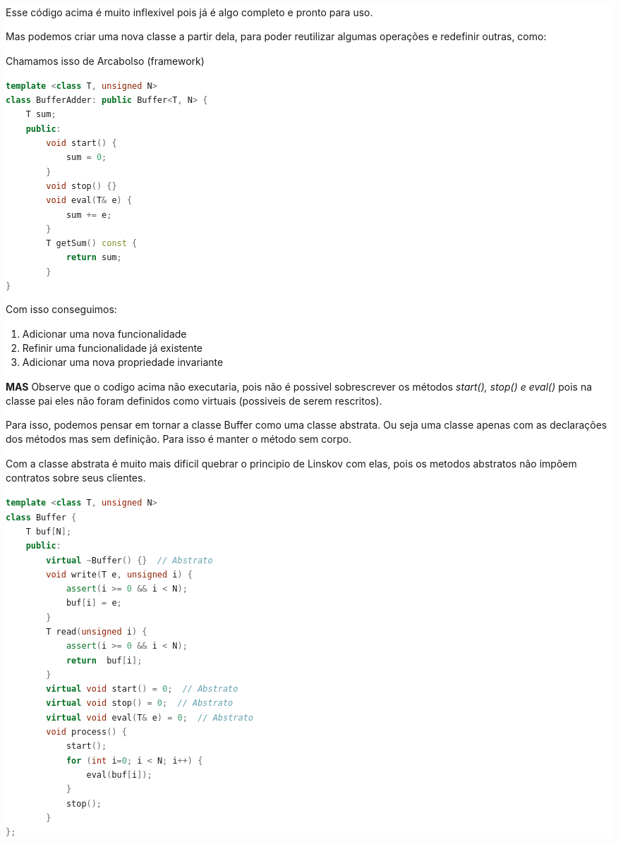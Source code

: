 Esse código acima é muito inflexivel pois já é algo completo e pronto para uso. 

Mas podemos criar uma nova classe a partir dela, para poder reutilizar algumas operações e redefinir outras, como: 


Chamamos isso de Arcabolso (framework)

```c++ 
template <class T, unsigned N>
class BufferAdder: public Buffer<T, N> { 
    T sum;
    public: 
        void start() {
            sum = 0;
        }
        void stop() {}
        void eval(T& e) {
            sum += e;
        }
        T getSum() const {
            return sum;
        }
}
```
Com isso conseguimos: 
1. Adicionar uma nova funcionalidade
2. Refinir uma funcionalidade já existente 
3. Adicionar uma nova propriedade invariante

**MAS**  Observe que o codigo acima não executaria, pois não é possivel sobrescrever os métodos *start(), stop() e eval()* pois na classe pai eles não foram definidos como
virtuais (possiveis de serem rescritos).

Para isso, podemos pensar em tornar a classe Buffer como uma classe abstrata. Ou seja
uma classe apenas com as declarações dos métodos mas sem definição. Para isso é manter o método sem corpo.

Com a classe abstrata é muito mais dificil quebrar o principio de Linskov com elas, pois os metodos abstratos não impõem contratos sobre seus clientes.



```c++ 
template <class T, unsigned N>
class Buffer { 
    T buf[N];
    public: 
        virtual ~Buffer() {}  // Abstrato
        void write(T e, unsigned i) {
            assert(i >= 0 && i < N);
            buf[i] = e;
        }
        T read(unsigned i) {
            assert(i >= 0 && i < N);
            return  buf[i];
        }
        virtual void start() = 0;  // Abstrato
        virtual void stop() = 0;  // Abstrato
        virtual void eval(T& e) = 0;  // Abstrato
        void process() {
            start();
            for (int i=0; i < N; i++) {
                eval(buf[i]);
            }
            stop();
        }
};
```